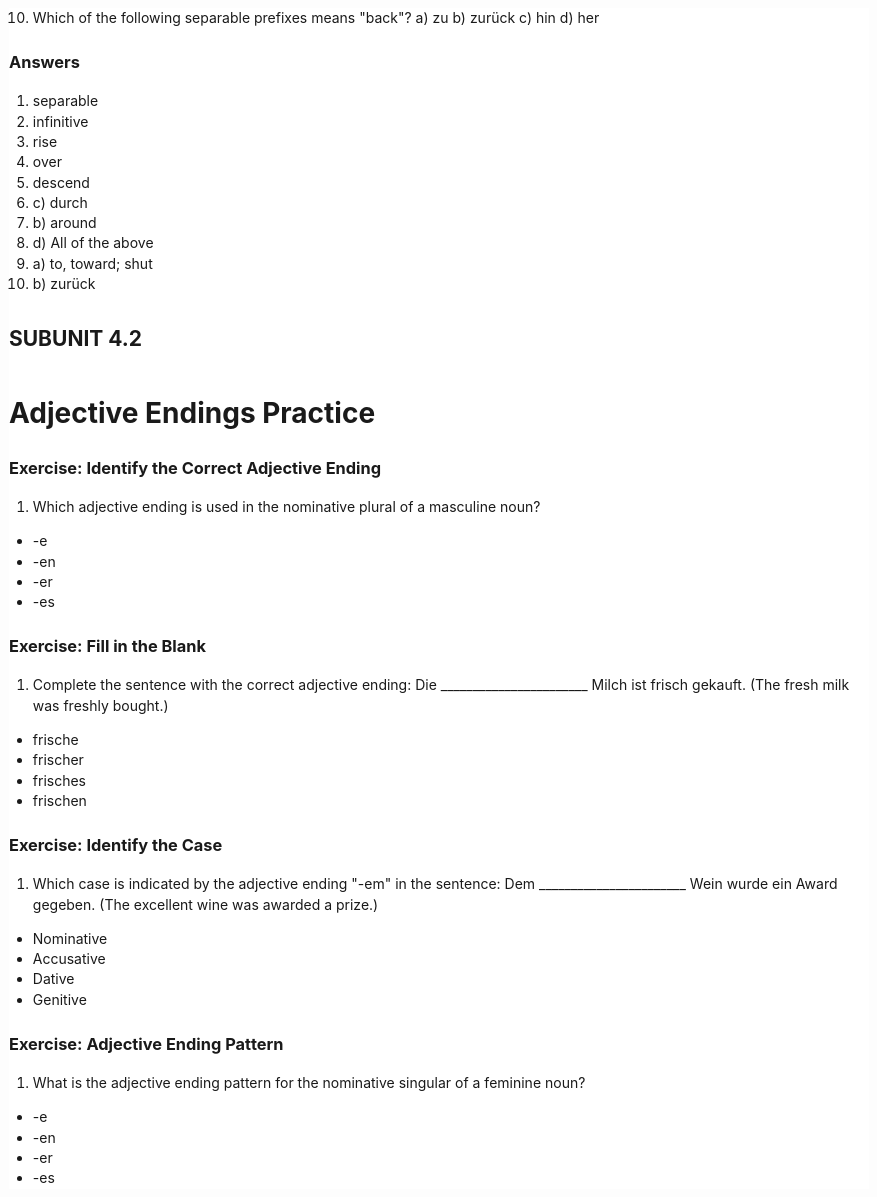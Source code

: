 10. Which of the following separable prefixes means "back"?
a) zu
b) zurück
c) hin
d) her


### Answers
1. separable
2. infinitive
3. rise
4. over
5. descend
6. c) durch
7. b) around
8. d) All of the above
9. a) to, toward; shut
10. b) zurück



## SUBUNIT 4.2 
 **Adjective Endings Practice**
================================

### Exercise: Identify the Correct Adjective Ending
1. Which adjective ending is used in the nominative plural of a masculine noun?
* -e
* -en
* -er
* -es

### Exercise: Fill in the Blank
1. Complete the sentence with the correct adjective ending:
Die _______________________ Milch ist frisch gekauft. (The fresh milk was freshly bought.)
* frische
* frischer
* frisches
* frischen

### Exercise: Identify the Case
1. Which case is indicated by the adjective ending "-em" in the sentence:
Dem _______________________ Wein wurde ein Award gegeben. (The excellent wine was awarded a prize.)
* Nominative
* Accusative
* Dative
* Genitive

### Exercise: Adjective Ending Pattern
1. What is the adjective ending pattern for the nominative singular of a feminine noun?
* -e
* -en
* -er
* -es
